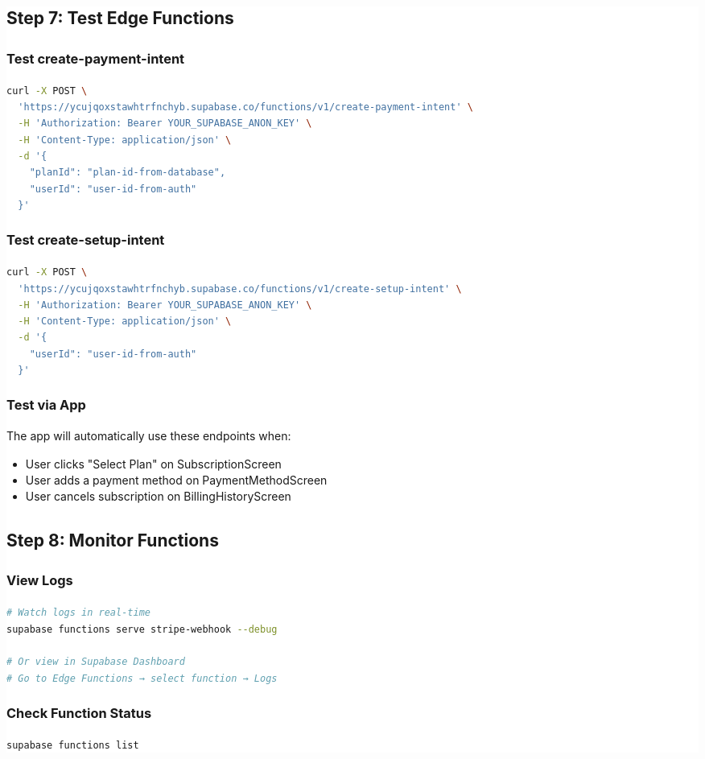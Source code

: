    ```bash
   ```

## Step 7: Test Edge Functions

### Test create-payment-intent

```bash
curl -X POST \
  'https://ycujqoxstawhtrfnchyb.supabase.co/functions/v1/create-payment-intent' \
  -H 'Authorization: Bearer YOUR_SUPABASE_ANON_KEY' \
  -H 'Content-Type: application/json' \
  -d '{
    "planId": "plan-id-from-database",
    "userId": "user-id-from-auth"
  }'
```

### Test create-setup-intent

```bash
curl -X POST \
  'https://ycujqoxstawhtrfnchyb.supabase.co/functions/v1/create-setup-intent' \
  -H 'Authorization: Bearer YOUR_SUPABASE_ANON_KEY' \
  -H 'Content-Type: application/json' \
  -d '{
    "userId": "user-id-from-auth"
  }'
```

### Test via App

The app will automatically use these endpoints when:
- User clicks "Select Plan" on SubscriptionScreen
- User adds a payment method on PaymentMethodScreen
- User cancels subscription on BillingHistoryScreen

## Step 8: Monitor Functions

### View Logs

```bash
# Watch logs in real-time
supabase functions serve stripe-webhook --debug

# Or view in Supabase Dashboard
# Go to Edge Functions → select function → Logs
```

### Check Function Status

```bash
supabase functions list
```
